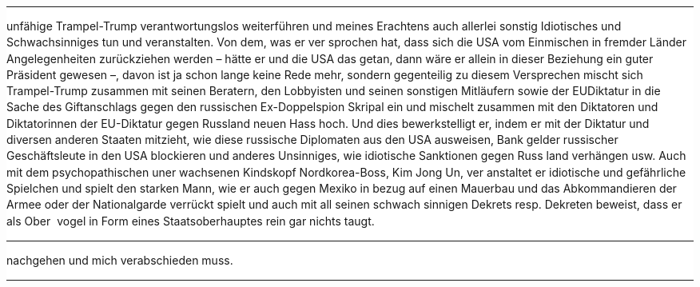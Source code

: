 
-----

unfähige Trampel-Trump verantwortungslos weiterführen
und meines Erachtens auch allerlei sonstig Idiotisches und
Schwachsinniges tun und veranstalten. Von dem, was er ver­
sprochen hat, dass sich die USA vom Einmischen in fremder
Länder Angelegenheiten zurückziehen werden – hätte er und
die USA das getan, dann wäre er allein in dieser Beziehung
ein guter Präsident gewesen –, davon ist ja schon lange keine
Rede mehr, sondern gegenteilig zu diesem Versprechen mischt
sich Trampel-Trump zusammen mit seinen Beratern, den
Lobbyisten und seinen sonstigen Mitläufern sowie der EUDiktatur in die Sache des Giftanschlags gegen den russischen
Ex-Doppelspion Skripal ein und mischelt zusammen mit
den Diktatoren und Diktatorinnen der EU-Diktatur gegen
Russland neuen Hass hoch. Und dies bewerkstelligt er, indem
er mit der Diktatur und diversen anderen Staaten mitzieht,
wie diese russische Diplomaten aus den USA ausweisen, Bank­
gelder russischer Geschäftsleute in den USA blockieren und
anderes Unsinniges, wie idiotische Sanktionen gegen Russ­
land verhängen usw. Auch mit dem psychopathischen uner­
wachsenen Kindskopf Nordkorea-Boss, Kim Jong Un, ver­
anstaltet er idiotische und gefährliche Spielchen und spielt den
starken Mann, wie er auch gegen Mexiko in bezug auf einen
Mauerbau und das Abkommandieren der Armee oder der
Nationalgarde verrückt spielt und auch mit all seinen schwach­
sinnigen Dekrets resp. Dekreten beweist, dass er als Ober ­
vogel in Form eines Staatsoberhauptes rein gar nichts taugt.


-----

nachgehen und mich verabschieden muss.


-----

